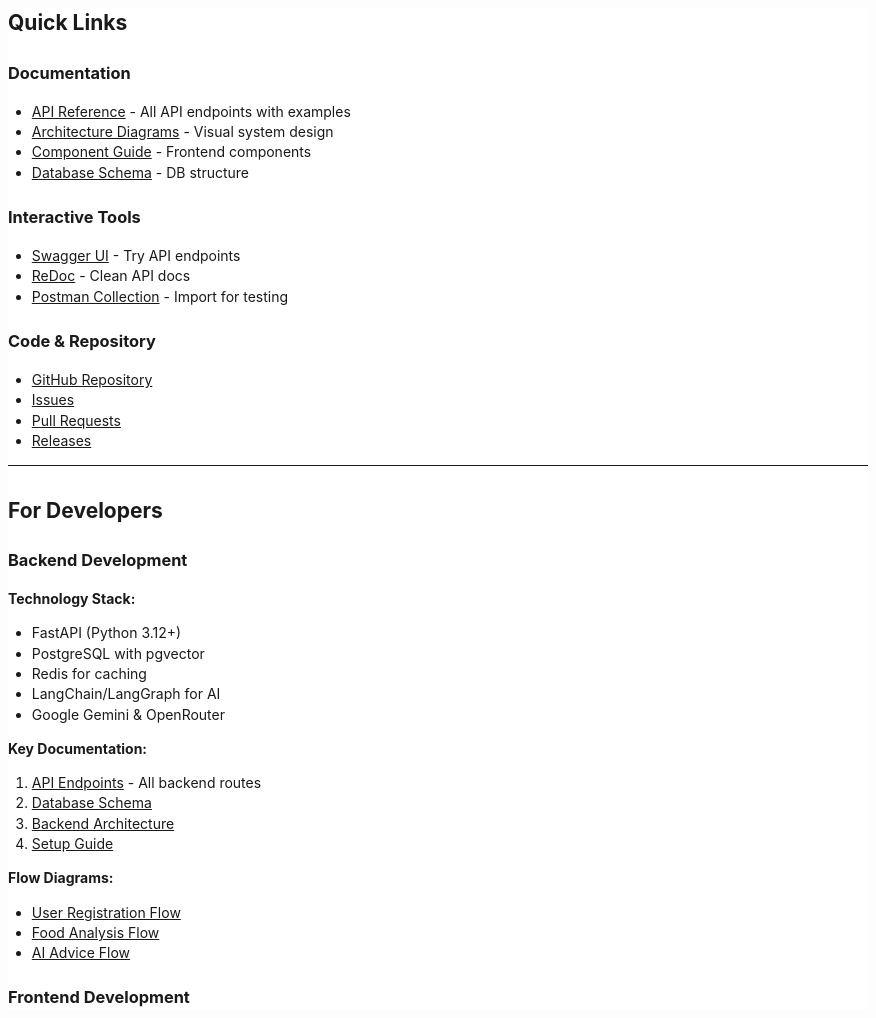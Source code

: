 
## Quick Links

### Documentation

- [API Reference](API.md) - All API endpoints with examples
- [Architecture Diagrams](ARCHITECTURE.md) - Visual system design
- [Component Guide](COMPONENTS.md) - Frontend components
- [Database Schema](ARCHITECTURE.md#database-schema) - DB structure

### Interactive Tools

- [Swagger UI](http://localhost:8000/docs) - Try API endpoints
- [ReDoc](http://localhost:8000/redoc) - Clean API docs
- [Postman Collection](../back-end/Macro_Mate_Profile_API.postman_collection.json) - Import for testing

### Code & Repository

- [GitHub Repository](https://github.com/yudhnaa/macro-mate)
- [Issues](https://github.com/yudhnaa/macro-mate/issues)
- [Pull Requests](https://github.com/yudhnaa/macro-mate/pulls)
- [Releases](https://github.com/yudhnaa/macro-mate/releases)

---

## For Developers

### Backend Development

**Technology Stack:**

- FastAPI (Python 3.12+)
- PostgreSQL with pgvector
- Redis for caching
- LangChain/LangGraph for AI
- Google Gemini & OpenRouter

**Key Documentation:**

1. [API Endpoints](API.md) - All backend routes
2. [Database Schema](ARCHITECTURE.md#database-schema)
3. [Backend Architecture](ARCHITECTURE.md#system-architecture)
4. [Setup Guide](../README.md#backend-setup)

**Flow Diagrams:**

- [User Registration Flow](ARCHITECTURE.md#user-registration-flow)
- [Food Analysis Flow](ARCHITECTURE.md#food-image-analysis-flow)
- [AI Advice Flow](ARCHITECTURE.md#ai-nutrition-advice-flow)

### Frontend Development
